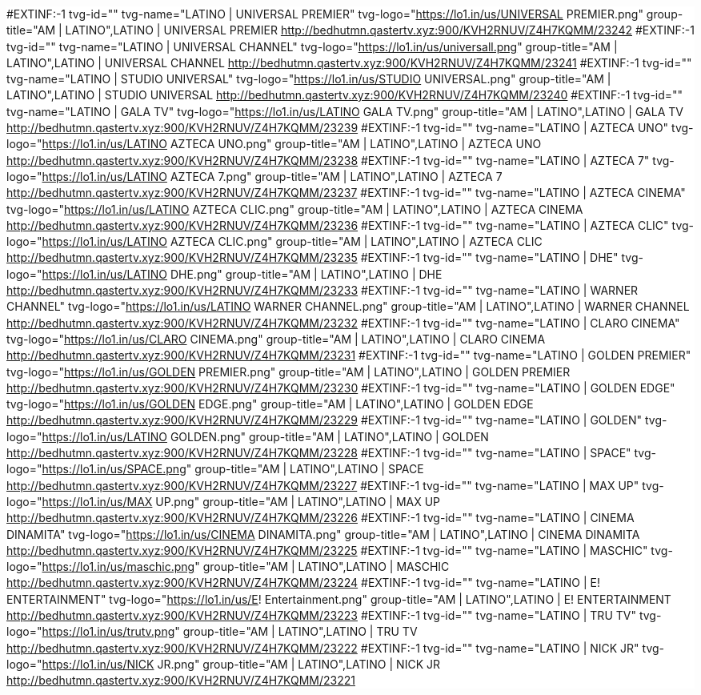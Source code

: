 #EXTINF:-1 tvg-id="" tvg-name="LATINO | UNIVERSAL PREMIER" tvg-logo="https://lo1.in/us/UNIVERSAL PREMIER.png" group-title="AM | LATINO",LATINO | UNIVERSAL PREMIER
http://bedhutmn.qastertv.xyz:900/KVH2RNUV/Z4H7KQMM/23242
#EXTINF:-1 tvg-id="" tvg-name="LATINO | UNIVERSAL CHANNEL" tvg-logo="https://lo1.in/us/universall.png" group-title="AM | LATINO",LATINO | UNIVERSAL CHANNEL
http://bedhutmn.qastertv.xyz:900/KVH2RNUV/Z4H7KQMM/23241
#EXTINF:-1 tvg-id="" tvg-name="LATINO | STUDIO UNIVERSAL" tvg-logo="https://lo1.in/us/STUDIO UNIVERSAL.png" group-title="AM | LATINO",LATINO | STUDIO UNIVERSAL
http://bedhutmn.qastertv.xyz:900/KVH2RNUV/Z4H7KQMM/23240
#EXTINF:-1 tvg-id="" tvg-name="LATINO | GALA TV" tvg-logo="https://lo1.in/us/LATINO  GALA TV.png" group-title="AM | LATINO",LATINO | GALA TV
http://bedhutmn.qastertv.xyz:900/KVH2RNUV/Z4H7KQMM/23239
#EXTINF:-1 tvg-id="" tvg-name="LATINO | AZTECA UNO" tvg-logo="https://lo1.in/us/LATINO  AZTECA UNO.png" group-title="AM | LATINO",LATINO | AZTECA UNO
http://bedhutmn.qastertv.xyz:900/KVH2RNUV/Z4H7KQMM/23238
#EXTINF:-1 tvg-id="" tvg-name="LATINO | AZTECA 7" tvg-logo="https://lo1.in/us/LATINO  AZTECA 7.png" group-title="AM | LATINO",LATINO | AZTECA 7
http://bedhutmn.qastertv.xyz:900/KVH2RNUV/Z4H7KQMM/23237
#EXTINF:-1 tvg-id="" tvg-name="LATINO | AZTECA CINEMA" tvg-logo="https://lo1.in/us/LATINO  AZTECA CLIC.png" group-title="AM | LATINO",LATINO | AZTECA CINEMA
http://bedhutmn.qastertv.xyz:900/KVH2RNUV/Z4H7KQMM/23236
#EXTINF:-1 tvg-id="" tvg-name="LATINO | AZTECA CLIC" tvg-logo="https://lo1.in/us/LATINO  AZTECA CLIC.png" group-title="AM | LATINO",LATINO | AZTECA CLIC
http://bedhutmn.qastertv.xyz:900/KVH2RNUV/Z4H7KQMM/23235
#EXTINF:-1 tvg-id="" tvg-name="LATINO | DHE" tvg-logo="https://lo1.in/us/LATINO  DHE.png" group-title="AM | LATINO",LATINO | DHE
http://bedhutmn.qastertv.xyz:900/KVH2RNUV/Z4H7KQMM/23233
#EXTINF:-1 tvg-id="" tvg-name="LATINO | WARNER CHANNEL" tvg-logo="https://lo1.in/us/LATINO  WARNER CHANNEL.png" group-title="AM | LATINO",LATINO | WARNER CHANNEL
http://bedhutmn.qastertv.xyz:900/KVH2RNUV/Z4H7KQMM/23232
#EXTINF:-1 tvg-id="" tvg-name="LATINO | CLARO CINEMA" tvg-logo="https://lo1.in/us/CLARO CINEMA.png" group-title="AM | LATINO",LATINO | CLARO CINEMA
http://bedhutmn.qastertv.xyz:900/KVH2RNUV/Z4H7KQMM/23231
#EXTINF:-1 tvg-id="" tvg-name="LATINO | GOLDEN PREMIER" tvg-logo="https://lo1.in/us/GOLDEN PREMIER.png" group-title="AM | LATINO",LATINO | GOLDEN PREMIER
http://bedhutmn.qastertv.xyz:900/KVH2RNUV/Z4H7KQMM/23230
#EXTINF:-1 tvg-id="" tvg-name="LATINO | GOLDEN EDGE" tvg-logo="https://lo1.in/us/GOLDEN EDGE.png" group-title="AM | LATINO",LATINO | GOLDEN EDGE
http://bedhutmn.qastertv.xyz:900/KVH2RNUV/Z4H7KQMM/23229
#EXTINF:-1 tvg-id="" tvg-name="LATINO | GOLDEN" tvg-logo="https://lo1.in/us/LATINO  GOLDEN.png" group-title="AM | LATINO",LATINO | GOLDEN
http://bedhutmn.qastertv.xyz:900/KVH2RNUV/Z4H7KQMM/23228
#EXTINF:-1 tvg-id="" tvg-name="LATINO | SPACE" tvg-logo="https://lo1.in/us/SPACE.png" group-title="AM | LATINO",LATINO | SPACE
http://bedhutmn.qastertv.xyz:900/KVH2RNUV/Z4H7KQMM/23227
#EXTINF:-1 tvg-id="" tvg-name="LATINO | MAX UP" tvg-logo="https://lo1.in/us/MAX UP.png" group-title="AM | LATINO",LATINO | MAX UP
http://bedhutmn.qastertv.xyz:900/KVH2RNUV/Z4H7KQMM/23226
#EXTINF:-1 tvg-id="" tvg-name="LATINO | CINEMA DINAMITA" tvg-logo="https://lo1.in/us/CINEMA DINAMITA.png" group-title="AM | LATINO",LATINO | CINEMA DINAMITA
http://bedhutmn.qastertv.xyz:900/KVH2RNUV/Z4H7KQMM/23225
#EXTINF:-1 tvg-id="" tvg-name="LATINO | MASCHIC" tvg-logo="https://lo1.in/us/maschic.png" group-title="AM | LATINO",LATINO | MASCHIC
http://bedhutmn.qastertv.xyz:900/KVH2RNUV/Z4H7KQMM/23224
#EXTINF:-1 tvg-id="" tvg-name="LATINO | E! ENTERTAINMENT" tvg-logo="https://lo1.in/us/E! Entertainment.png" group-title="AM | LATINO",LATINO | E! ENTERTAINMENT
http://bedhutmn.qastertv.xyz:900/KVH2RNUV/Z4H7KQMM/23223
#EXTINF:-1 tvg-id="" tvg-name="LATINO | TRU TV" tvg-logo="https://lo1.in/us/trutv.png" group-title="AM | LATINO",LATINO | TRU TV
http://bedhutmn.qastertv.xyz:900/KVH2RNUV/Z4H7KQMM/23222
#EXTINF:-1 tvg-id="" tvg-name="LATINO | NICK JR" tvg-logo="https://lo1.in/us/NICK JR.png" group-title="AM | LATINO",LATINO | NICK JR
http://bedhutmn.qastertv.xyz:900/KVH2RNUV/Z4H7KQMM/23221